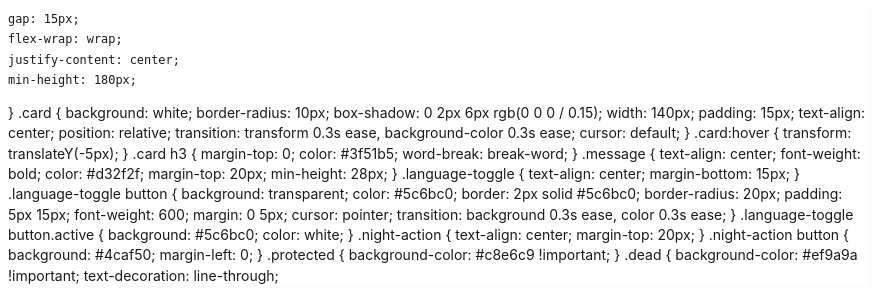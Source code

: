     gap: 15px;
    flex-wrap: wrap;
    justify-content: center;
    min-height: 180px;
  }
  .card {
    background: white;
    border-radius: 10px;
    box-shadow: 0 2px 6px rgb(0 0 0 / 0.15);
    width: 140px;
    padding: 15px;
    text-align: center;
    position: relative;
    transition: transform 0.3s ease, background-color 0.3s ease;
    cursor: default;
  }
  .card:hover {
    transform: translateY(-5px);
  }
  .card h3 {
    margin-top: 0;
    color: #3f51b5;
    word-break: break-word;
  }
  .message {
    text-align: center;
    font-weight: bold;
    color: #d32f2f;
    margin-top: 20px;
    min-height: 28px;
  }
  .language-toggle {
    text-align: center;
    margin-bottom: 15px;
  }
  .language-toggle button {
    background: transparent;
    color: #5c6bc0;
    border: 2px solid #5c6bc0;
    border-radius: 20px;
    padding: 5px 15px;
    font-weight: 600;
    margin: 0 5px;
    cursor: pointer;
    transition: background 0.3s ease, color 0.3s ease;
  }
  .language-toggle button.active {
    background: #5c6bc0;
    color: white;
  }
  .night-action {
    text-align: center;
    margin-top: 20px;
  }
  .night-action button {
    background: #4caf50;
    margin-left: 0;
  }
  .protected {
    background-color: #c8e6c9 !important;
  }
  .dead {
    background-color: #ef9a9a !important;
    text-decoration: line-through;